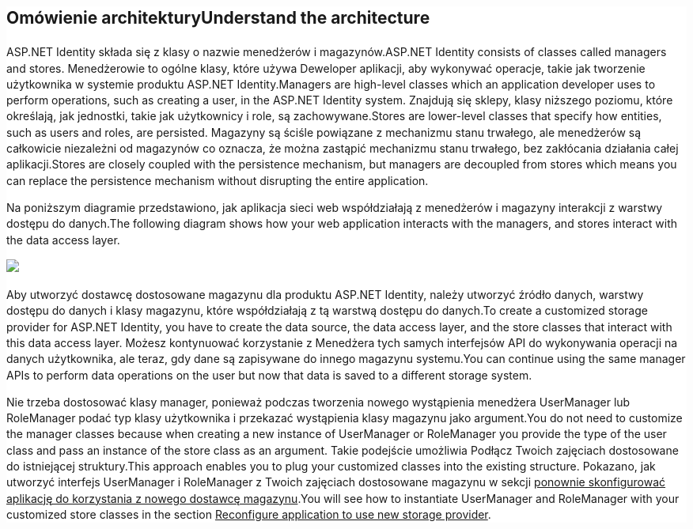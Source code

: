 <a id="architecture"></a>
## <a name="understand-the-architecture"></a><span data-ttu-id="c5c66-130">Omówienie architektury</span><span class="sxs-lookup"><span data-stu-id="c5c66-130">Understand the architecture</span></span>

<span data-ttu-id="c5c66-131">ASP.NET Identity składa się z klasy o nazwie menedżerów i magazynów.</span><span class="sxs-lookup"><span data-stu-id="c5c66-131">ASP.NET Identity consists of classes called managers and stores.</span></span> <span data-ttu-id="c5c66-132">Menedżerowie to ogólne klasy, które używa Deweloper aplikacji, aby wykonywać operacje, takie jak tworzenie użytkownika w systemie produktu ASP.NET Identity.</span><span class="sxs-lookup"><span data-stu-id="c5c66-132">Managers are high-level classes which an application developer uses to perform operations, such as creating a user, in the ASP.NET Identity system.</span></span> <span data-ttu-id="c5c66-133">Znajdują się sklepy, klasy niższego poziomu, które określają, jak jednostki, takie jak użytkownicy i role, są zachowywane.</span><span class="sxs-lookup"><span data-stu-id="c5c66-133">Stores are lower-level classes that specify how entities, such as users and roles, are persisted.</span></span> <span data-ttu-id="c5c66-134">Magazyny są ściśle powiązane z mechanizmu stanu trwałego, ale menedżerów są całkowicie niezależni od magazynów co oznacza, że można zastąpić mechanizmu stanu trwałego, bez zakłócania działania całej aplikacji.</span><span class="sxs-lookup"><span data-stu-id="c5c66-134">Stores are closely coupled with the persistence mechanism, but managers are decoupled from stores which means you can replace the persistence mechanism without disrupting the entire application.</span></span>

<span data-ttu-id="c5c66-135">Na poniższym diagramie przedstawiono, jak aplikacja sieci web współdziałają z menedżerów i magazyny interakcji z warstwy dostępu do danych.</span><span class="sxs-lookup"><span data-stu-id="c5c66-135">The following diagram shows how your web application interacts with the managers, and stores interact with the data access layer.</span></span>

![](overview-of-custom-storage-providers-for-aspnet-identity/_static/image1.png)

<span data-ttu-id="c5c66-136">Aby utworzyć dostawcę dostosowane magazynu dla produktu ASP.NET Identity, należy utworzyć źródło danych, warstwy dostępu do danych i klasy magazynu, które współdziałają z tą warstwą dostępu do danych.</span><span class="sxs-lookup"><span data-stu-id="c5c66-136">To create a customized storage provider for ASP.NET Identity, you have to create the data source, the data access layer, and the store classes that interact with this data access layer.</span></span> <span data-ttu-id="c5c66-137">Możesz kontynuować korzystanie z Menedżera tych samych interfejsów API do wykonywania operacji na danych użytkownika, ale teraz, gdy dane są zapisywane do innego magazynu systemu.</span><span class="sxs-lookup"><span data-stu-id="c5c66-137">You can continue using the same manager APIs to perform data operations on the user but now that data is saved to a different storage system.</span></span>

<span data-ttu-id="c5c66-138">Nie trzeba dostosować klasy manager, ponieważ podczas tworzenia nowego wystąpienia menedżera UserManager lub RoleManager podać typ klasy użytkownika i przekazać wystąpienia klasy magazynu jako argument.</span><span class="sxs-lookup"><span data-stu-id="c5c66-138">You do not need to customize the manager classes because when creating a new instance of UserManager or RoleManager you provide the type of the user class and pass an instance of the store class as an argument.</span></span> <span data-ttu-id="c5c66-139">Takie podejście umożliwia Podłącz Twoich zajęciach dostosowane do istniejącej struktury.</span><span class="sxs-lookup"><span data-stu-id="c5c66-139">This approach enables you to plug your customized classes into the existing structure.</span></span> <span data-ttu-id="c5c66-140">Pokazano, jak utworzyć interfejs UserManager i RoleManager z Twoich zajęciach dostosowane magazynu w sekcji [ponownie skonfigurować aplikację do korzystania z nowego dostawcę magazynu](#reconfigure).</span><span class="sxs-lookup"><span data-stu-id="c5c66-140">You will see how to instantiate UserManager and RoleManager with your customized store classes in the section [Reconfigure application to use new storage provider](#reconfigure).</span></span>
